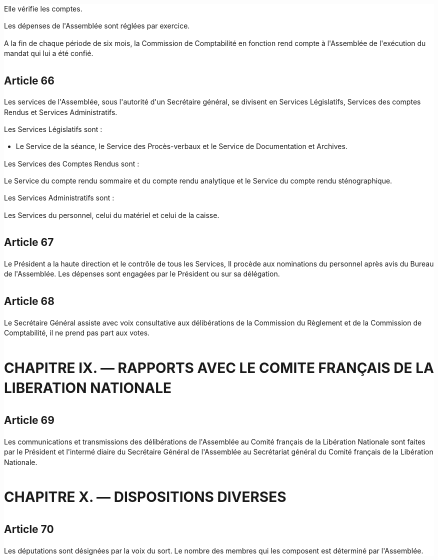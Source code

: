 Elle vérifie les comptes.

Les dépenses de l'Assemblée sont réglées par exercice.

A la fin de chaque période de six mois, la Commission de Comptabilité en fonction rend compte à l'Assemblée de l'exécution du mandat qui lui a été confié.

## Article 66

Les services de l'Assemblée, sous l'autorité d'un Secrétaire général, se divisent en Services Législatifs, Services des comptes Rendus et Services Administratifs.

Les Services Législatifs sont :

-   Le Service de la séance, le Service des Procès-verbaux et le Service de Documentation et Archives.

Les Services des Comptes Rendus sont :

Le Service du compte rendu sommaire et du compte rendu analytique et le Service du compte rendu sténographique.

Les Services Administratifs sont :

Les Services du personnel, celui du matériel et celui de la caisse.

## Article 67

Le Président a la haute direction et le contrôle de tous les Services, Il procède aux nominations du personnel après avis du Bureau de l'Assemblée. Les dépenses sont engagées par le Président ou sur sa délégation.

## Article 68

Le Secrétaire Général assiste avec voix consultative aux délibérations de la Commission du Règlement et de la Commission de Comptabilité, il ne prend pas part aux votes.

# CHAPITRE IX. — RAPPORTS AVEC LE COMITE FRANÇAIS DE LA LIBERATION NATIONALE

## Article 69

Les communications et transmissions des délibérations de l'Assemblée au Comité français de la Libération Nationale sont faites par le Président et l'intermé diaire du Secrétaire Général de l'Assemblée au Secrétariat général du Comité français de la Libération Nationale.

# CHAPITRE X. — DISPOSITIONS DIVERSES

## Article 70

Les députations sont désignées par la voix du sort. Le nombre des membres qui les composent est déterminé par l'Assemblée.
